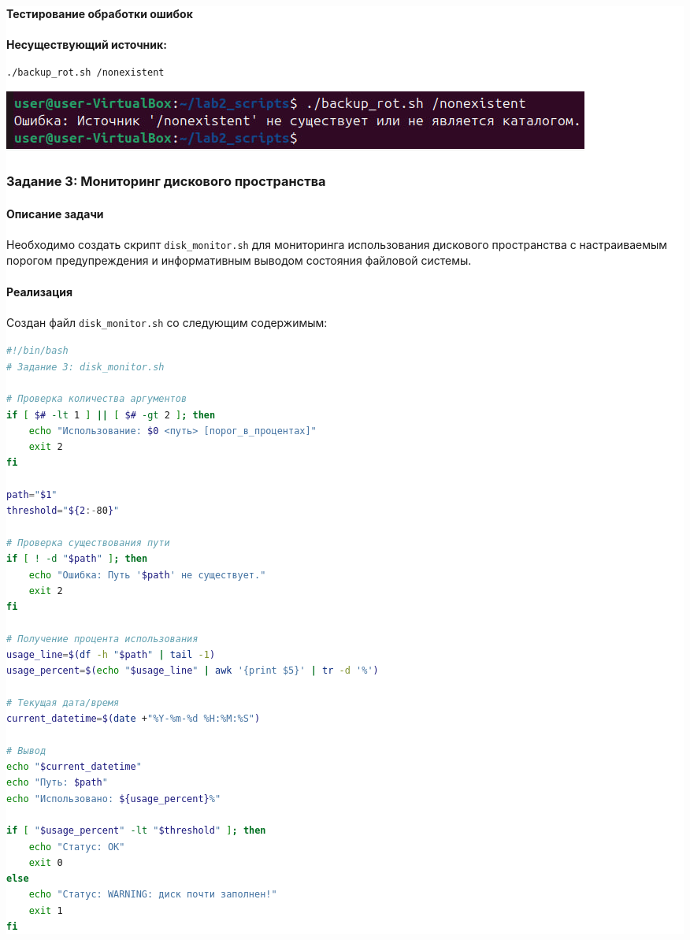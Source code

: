 #### Тестирование обработки ошибок

**Несуществующий источник:**

```bash
./backup_rot.sh /nonexistent
```

![error](images/nonexist.jpg)

### Задание 3: Мониторинг дискового пространства

#### Описание задачи

Необходимо создать скрипт `disk_monitor.sh` для мониторинга использования дискового пространства с настраиваемым порогом предупреждения и информативным выводом состояния файловой системы.

#### Реализация

Создан файл `disk_monitor.sh` со следующим содержимым:

```bash
#!/bin/bash
# Задание 3: disk_monitor.sh

# Проверка количества аргументов
if [ $# -lt 1 ] || [ $# -gt 2 ]; then
    echo "Использование: $0 <путь> [порог_в_процентах]"
    exit 2
fi

path="$1"
threshold="${2:-80}"

# Проверка существования пути
if [ ! -d "$path" ]; then
    echo "Ошибка: Путь '$path' не существует."
    exit 2
fi

# Получение процента использования
usage_line=$(df -h "$path" | tail -1)
usage_percent=$(echo "$usage_line" | awk '{print $5}' | tr -d '%')

# Текущая дата/время
current_datetime=$(date +"%Y-%m-%d %H:%M:%S")

# Вывод
echo "$current_datetime"
echo "Путь: $path"
echo "Использовано: ${usage_percent}%"

if [ "$usage_percent" -lt "$threshold" ]; then
    echo "Статус: OK"
    exit 0
else
    echo "Статус: WARNING: диск почти заполнен!"
    exit 1
fi
```
